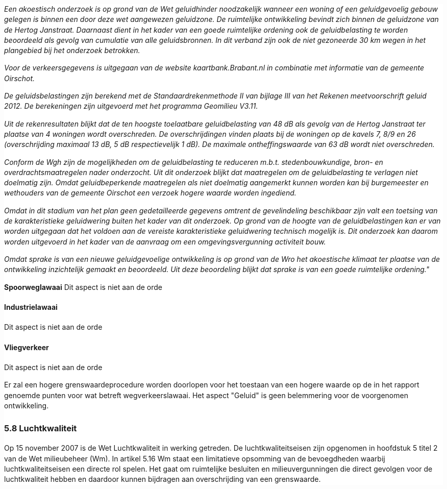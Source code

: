 *Een akoestisch onderzoek is op grond van de Wet geluidhinder noodzakelijk wanneer een woning of een geluidgevoelig gebouw gelegen is binnen een door deze wet aangewezen geluidzone. De ruimtelijke ontwikkeling bevindt zich binnen de geluidzone van de Hertog Janstraat. Daarnaast dient in het kader van een goede ruimtelijke ordening ook de geluidbelasting te worden beoordeeld als gevolg van cumulatie van alle geluidsbronnen. In dit verband zijn ook de niet gezoneerde 30 km wegen in het plangebied bij het onderzoek betrokken.* 

*Voor de verkeersgegevens is uitgegaan van de website kaartbank.Brabant.nl in combinatie met informatie van de gemeente Oirschot.* 

*De geluidsbelastingen zijn berekend met de Standaardrekenmethode II van bijlage III van het Rekenen meetvoorschrift geluid 2012. De berekeningen zijn uitgevoerd met het programma Geomilieu V3.11.* 

*Uit de rekenresultaten blijkt dat de ten hoogste toelaatbare geluidbelasting van 48 dB als gevolg van de Hertog Janstraat ter plaatse van 4 woningen wordt overschreden. De overschrijdingen vinden plaats bij de woningen op de kavels 7, 8/9 en 26 (overschrijding maximaal 13 dB, 5 dB respectievelijk 1 dB). De maximale ontheffingswaarde van 63 dB wordt niet overschreden.* 

*Conform de Wgh zijn de mogelijkheden om de geluidbelasting te reduceren m.b.t. stedenbouwkundige, bron- en overdrachtsmaatregelen nader onderzocht. Uit dit onderzoek blijkt dat maatregelen om de geluidbelasting te verlagen niet doelmatig zijn. Omdat geluidbeperkende maatregelen als niet doelmatig aangemerkt kunnen worden kan bij burgemeester en wethouders van de gemeente Oirschot een verzoek hogere waarde worden ingediend.* 

*Omdat in dit stadium van het plan geen gedetailleerde gegevens omtrent de gevelindeling beschikbaar zijn valt een toetsing van de karakteristieke geluidwering buiten het kader van dit onderzoek. Op grond van de hoogte van de geluidbelastingen kan er van worden uitgegaan dat het voldoen aan de vereiste karakteristieke geluidwering technisch mogelijk is. Dit onderzoek kan daarom worden uitgevoerd in het kader van de aanvraag om een omgevingsvergunning activiteit bouw.* 

*Omdat sprake is van een nieuwe geluidgevoelige ontwikkeling is op grond van de Wro het akoestische klimaat ter plaatse van de ontwikkeling inzichtelijk gemaakt en beoordeeld. Uit deze beoordeling blijkt dat sprake is van een goede ruimtelijke ordening."*

**Spoorweglawaai** Dit aspect is niet aan de orde

#### **Industrielawaai**

Dit aspect is niet aan de orde

#### **Vliegverkeer**

Dit aspect is niet aan de orde

Er zal een hogere grenswaardeprocedure worden doorlopen voor het toestaan van een hogere waarde op de in het rapport genoemde punten voor wat betreft wegverkeerslawaai. Het aspect "Geluid" is geen belemmering voor de voorgenomen ontwikkeling.

### **5.8 Luchtkwaliteit**

Op 15 november 2007 is de Wet Luchtkwaliteit in werking getreden. De luchtkwaliteitseisen zijn opgenomen in hoofdstuk 5 titel 2 van de Wet milieubeheer (Wm). In artikel 5.16 Wm staat een limitatieve opsomming van de bevoegdheden waarbij luchtkwaliteitseisen een directe rol spelen. Het gaat om ruimtelijke besluiten en milieuvergunningen die direct gevolgen voor de luchtkwaliteit hebben en daardoor kunnen bijdragen aan overschrijding van een grenswaarde.

